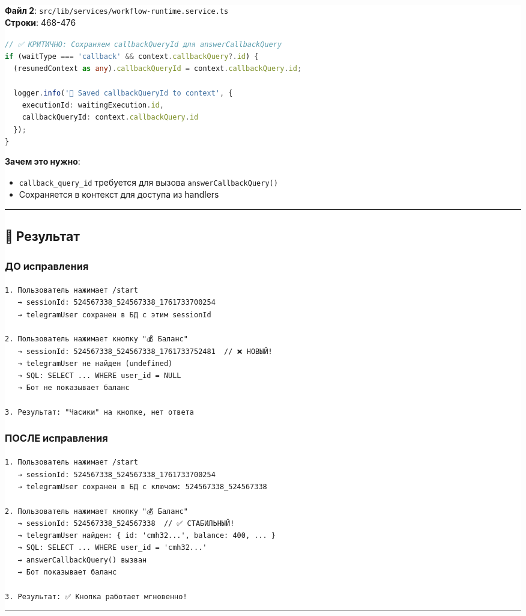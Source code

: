 **Файл 2**: `src/lib/services/workflow-runtime.service.ts`  
**Строки**: 468-476

```typescript
// ✅ КРИТИЧНО: Сохраняем callbackQueryId для answerCallbackQuery
if (waitType === 'callback' && context.callbackQuery?.id) {
  (resumedContext as any).callbackQueryId = context.callbackQuery.id;
  
  logger.info('💾 Saved callbackQueryId to context', {
    executionId: waitingExecution.id,
    callbackQueryId: context.callbackQuery.id
  });
}
```

**Зачем это нужно**: 
- `callback_query_id` требуется для вызова `answerCallbackQuery()`
- Сохраняется в контекст для доступа из handlers

---

## 🎯 Результат

### ДО исправления

```
1. Пользователь нажимает /start
   → sessionId: 524567338_524567338_1761733700254
   → telegramUser сохранен в БД с этим sessionId

2. Пользователь нажимает кнопку "💰 Баланс"
   → sessionId: 524567338_524567338_1761733752481  // ❌ НОВЫЙ!
   → telegramUser не найден (undefined)
   → SQL: SELECT ... WHERE user_id = NULL
   → Бот не показывает баланс

3. Результат: "Часики" на кнопке, нет ответа
```

### ПОСЛЕ исправления

```
1. Пользователь нажимает /start
   → sessionId: 524567338_524567338_1761733700254
   → telegramUser сохранен в БД с ключом: 524567338_524567338

2. Пользователь нажимает кнопку "💰 Баланс"
   → sessionId: 524567338_524567338  // ✅ СТАБИЛЬНЫЙ!
   → telegramUser найден: { id: 'cmh32...', balance: 400, ... }
   → SQL: SELECT ... WHERE user_id = 'cmh32...'
   → answerCallbackQuery() вызван
   → Бот показывает баланс

3. Результат: ✅ Кнопка работает мгновенно!
```

---